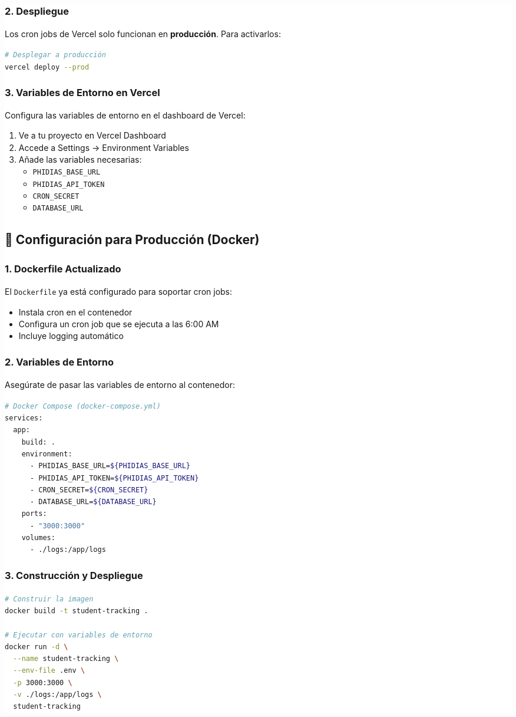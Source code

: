 ### 2. Despliegue

Los cron jobs de Vercel solo funcionan en **producción**. Para activarlos:

```bash
# Desplegar a producción
vercel deploy --prod
```

### 3. Variables de Entorno en Vercel

Configura las variables de entorno en el dashboard de Vercel:

1. Ve a tu proyecto en Vercel Dashboard
2. Accede a Settings → Environment Variables
3. Añade las variables necesarias:
   - `PHIDIAS_BASE_URL`
   - `PHIDIAS_API_TOKEN`
   - `CRON_SECRET`
   - `DATABASE_URL`

## 🐳 Configuración para Producción (Docker)

### 1. Dockerfile Actualizado

El `Dockerfile` ya está configurado para soportar cron jobs:

- Instala cron en el contenedor
- Configura un cron job que se ejecuta a las 6:00 AM
- Incluye logging automático

### 2. Variables de Entorno

Asegúrate de pasar las variables de entorno al contenedor:

```bash
# Docker Compose (docker-compose.yml)
services:
  app:
    build: .
    environment:
      - PHIDIAS_BASE_URL=${PHIDIAS_BASE_URL}
      - PHIDIAS_API_TOKEN=${PHIDIAS_API_TOKEN}
      - CRON_SECRET=${CRON_SECRET}
      - DATABASE_URL=${DATABASE_URL}
    ports:
      - "3000:3000"
    volumes:
      - ./logs:/app/logs
```

### 3. Construcción y Despliegue

```bash
# Construir la imagen
docker build -t student-tracking .

# Ejecutar con variables de entorno
docker run -d \
  --name student-tracking \
  --env-file .env \
  -p 3000:3000 \
  -v ./logs:/app/logs \
  student-tracking
```
